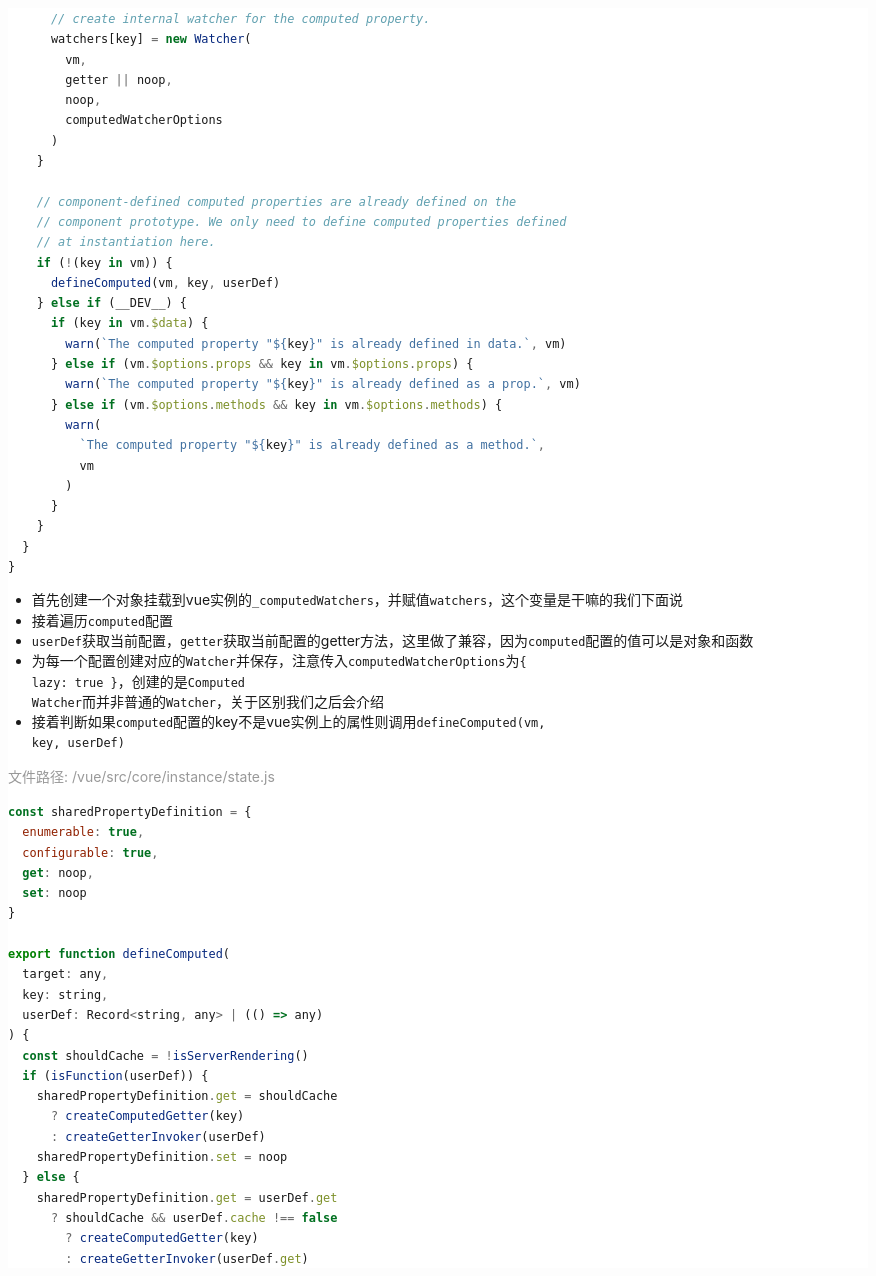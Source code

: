 ```js
      // create internal watcher for the computed property.
      watchers[key] = new Watcher(
        vm,
        getter || noop,
        noop,
        computedWatcherOptions
      )
    }

    // component-defined computed properties are already defined on the
    // component prototype. We only need to define computed properties defined
    // at instantiation here.
    if (!(key in vm)) {
      defineComputed(vm, key, userDef)
    } else if (__DEV__) {
      if (key in vm.$data) {
        warn(`The computed property "${key}" is already defined in data.`, vm)
      } else if (vm.$options.props && key in vm.$options.props) {
        warn(`The computed property "${key}" is already defined as a prop.`, vm)
      } else if (vm.$options.methods && key in vm.$options.methods) {
        warn(
          `The computed property "${key}" is already defined as a method.`,
          vm
        )
      }
    }
  }
}
```

- 首先创建一个对象挂载到vue实例的<code>_computedWatchers</code>，并赋值<code>watchers</code>，这个变量是干嘛的我们下面说
- 接着遍历<code>computed</code>配置
- <code>userDef</code>获取当前配置，<code>getter</code>获取当前配置的getter方法，这里做了兼容，因为<code>computed</code>配置的值可以是对象和函数
- 为每一个配置创建对应的<code>Watcher</code>并保存，注意传入<code>computedWatcherOptions</code>为<code>{ lazy: true }</code>，创建的是<code>Computed Watcher</code>而并非普通的<code>Watcher</code>，关于区别我们之后会介绍
- 接着判断如果<code>computed</code>配置的key不是vue实例上的属性则调用<code>defineComputed(vm, key, userDef)</code>

<font color="#999">文件路径: /vue/src/core/instance/state.js</font>

```js
const sharedPropertyDefinition = {
  enumerable: true,
  configurable: true,
  get: noop,
  set: noop
}

export function defineComputed(
  target: any,
  key: string,
  userDef: Record<string, any> | (() => any)
) {
  const shouldCache = !isServerRendering()
  if (isFunction(userDef)) {
    sharedPropertyDefinition.get = shouldCache
      ? createComputedGetter(key)
      : createGetterInvoker(userDef)
    sharedPropertyDefinition.set = noop
  } else {
    sharedPropertyDefinition.get = userDef.get
      ? shouldCache && userDef.cache !== false
        ? createComputedGetter(key)
        : createGetterInvoker(userDef.get)
```